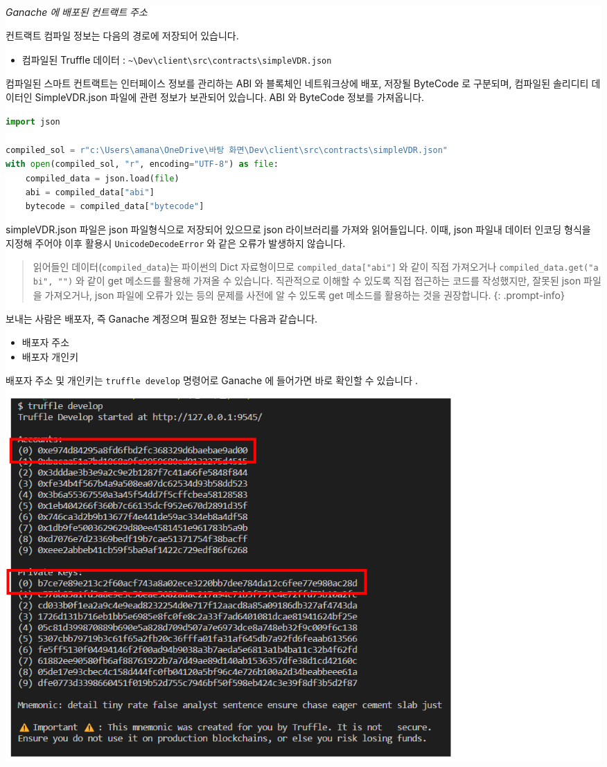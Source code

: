 _Ganache 에 배포된 컨트랙트 주소_

컨트랙트 컴파일 정보는 다음의 경로에 저장되어 있습니다. 

- 컴파일된 Truffle 데이터 : `~\Dev\client\src\contracts\simpleVDR.json`

컴파일된 스마트 컨트랙트는 인터페이스 정보를 관리하는 ABI 와 블록체인 네트워크상에 배포, 저장될 ByteCode 로 구분되며, 컴파일된 솔리디티 데이터인 SimpleVDR.json 파일에 관련 정보가 보관되어 있습니다. ABI 와 ByteCode 정보를 가져옵니다. 

```python
import json

compiled_sol = r"c:\Users\amana\OneDrive\바탕 화면\Dev\client\src\contracts\simpleVDR.json"
with open(compiled_sol, "r", encoding="UTF-8") as file:
    compiled_data = json.load(file)
    abi = compiled_data["abi"]
    bytecode = compiled_data["bytecode"]
```

simpleVDR.json 파일은 json 파일형식으로 저장되어 있으므로 json 라이브러리를 가져와 읽어들입니다. 이때, json 파일내 데이터 인코딩 형식을 지정해 주어야 이후 활용시 `UnicodeDecodeError` 와 같은 오류가 발생하지 않습니다. 

> 읽어들인 데이터(`compiled_data`)는 파이썬의 Dict 자료형이므로 `compiled_data["abi"]` 와 같이 직접 가져오거나 `compiled_data.get("abi", "")` 와 같이 get 메소드를 활용해 가져올 수 있습니다. 직관적으로 이해할 수 있도록 직접 접근하는 코드를 작성했지만, 잘못된 json 파일을 가져오거나, json 파일에 오류가 있는 등의 문제를 사전에 알 수 있도록 get 메소드를 활용하는 것을 권장합니다. 
{: .prompt-info}

보내는 사람은 배포자, 즉 Ganache 계정으며 필요한 정보는 다음과 같습니다. 

- 배포자 주소
- 배포자 개인키

배포자 주소 및 개인키는 `truffle develop` 명령어로 Ganache 에 들어가면 바로 확인할 수 있습니다 .

![deploy_address_privatekey](/assets/images/deploy_address_privatekey.png)


[web3py_document]: https://web3py.readthedocs.io/en/stable/web3.main.html